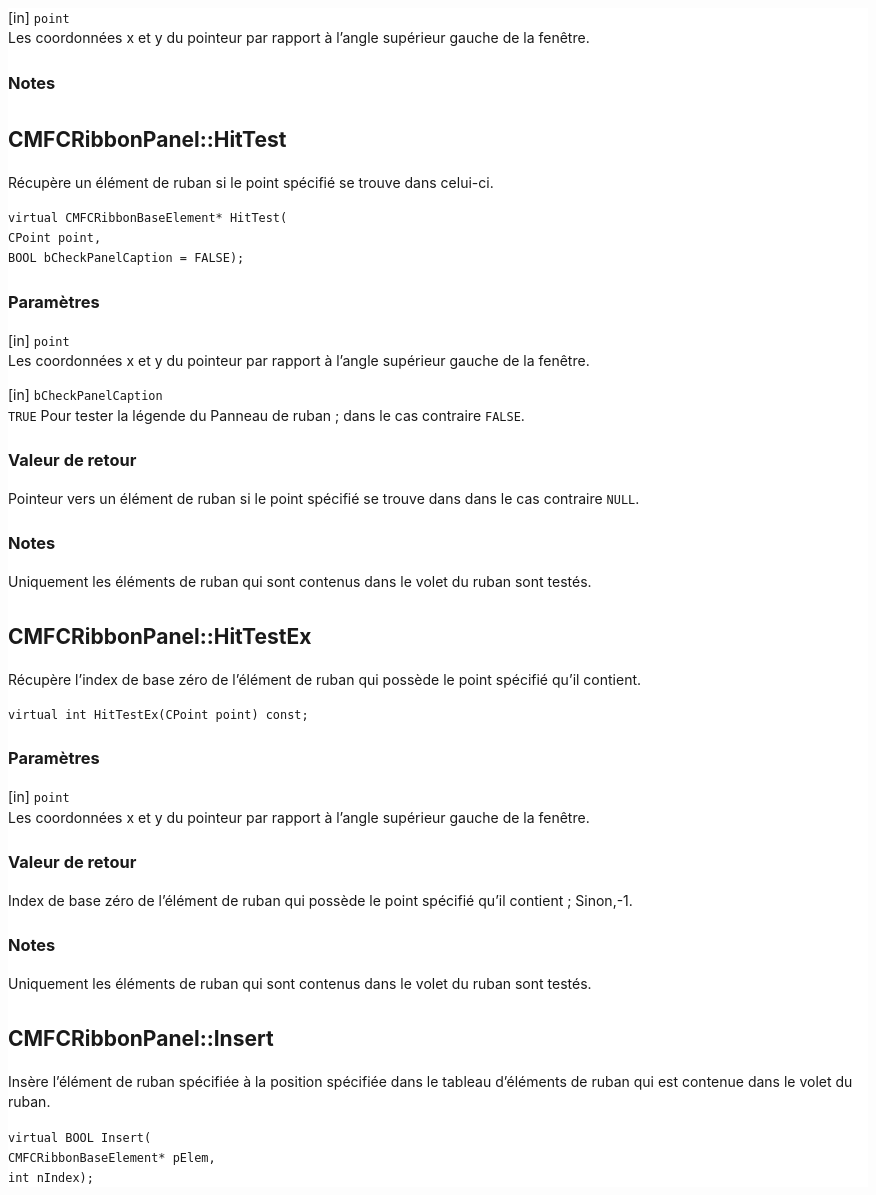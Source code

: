  [in] `point`  
 Les coordonnées x et y du pointeur par rapport à l’angle supérieur gauche de la fenêtre.  
  
### <a name="remarks"></a>Notes  
  
##  <a name="hittest"></a>  CMFCRibbonPanel::HitTest  
 Récupère un élément de ruban si le point spécifié se trouve dans celui-ci.  
  
```  
virtual CMFCRibbonBaseElement* HitTest(
CPoint point,  
BOOL bCheckPanelCaption = FALSE);
```  
  
### <a name="parameters"></a>Paramètres  
 [in] `point`  
 Les coordonnées x et y du pointeur par rapport à l’angle supérieur gauche de la fenêtre.  
  
 [in] `bCheckPanelCaption`  
 `TRUE` Pour tester la légende du Panneau de ruban ; dans le cas contraire `FALSE`.  
  
### <a name="return-value"></a>Valeur de retour  
 Pointeur vers un élément de ruban si le point spécifié se trouve dans dans le cas contraire `NULL`.  
  
### <a name="remarks"></a>Notes  
 Uniquement les éléments de ruban qui sont contenus dans le volet du ruban sont testés.  
  
##  <a name="hittestex"></a>  CMFCRibbonPanel::HitTestEx  
 Récupère l’index de base zéro de l’élément de ruban qui possède le point spécifié qu’il contient.  
  
```  
virtual int HitTestEx(CPoint point) const;  
```  
  
### <a name="parameters"></a>Paramètres  
 [in] `point`  
 Les coordonnées x et y du pointeur par rapport à l’angle supérieur gauche de la fenêtre.  
  
### <a name="return-value"></a>Valeur de retour  
 Index de base zéro de l’élément de ruban qui possède le point spécifié qu’il contient ; Sinon,-1.  
  
### <a name="remarks"></a>Notes  
 Uniquement les éléments de ruban qui sont contenus dans le volet du ruban sont testés.  
  
##  <a name="insert"></a>  CMFCRibbonPanel::Insert  
 Insère l’élément de ruban spécifiée à la position spécifiée dans le tableau d’éléments de ruban qui est contenue dans le volet du ruban.  
  
```  
virtual BOOL Insert(
CMFCRibbonBaseElement* pElem,  
int nIndex);
```  
  